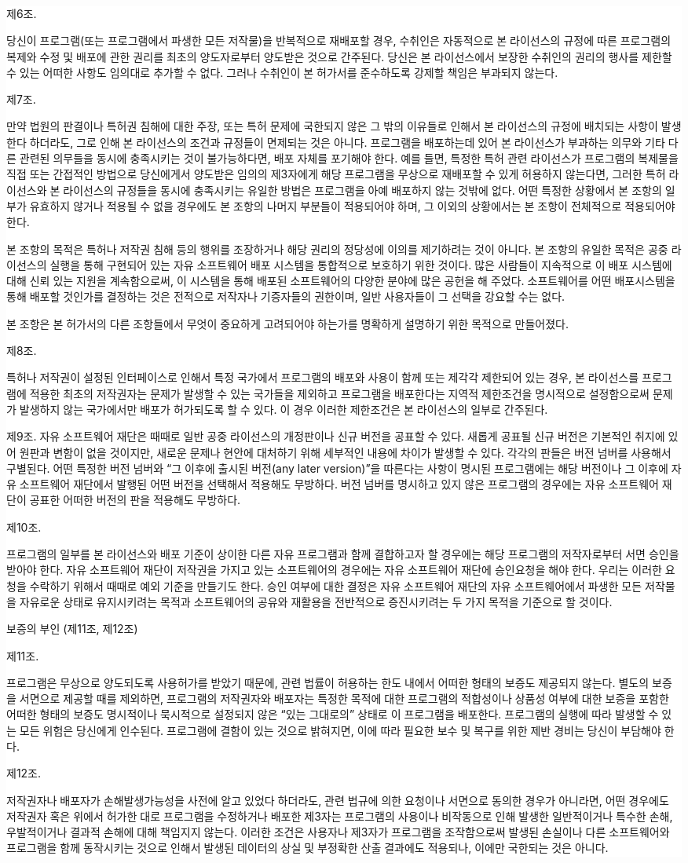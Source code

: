 제6조. 

 당신이 프로그램(또는 프로그램에서 파생한 모든 저작물)을 반복적으로 재배포할 경우, 수취인은 자동적으로 본 라이선스의 규정에 따른 프로그램의 복제와 수정 및 배포에 관한 권리를 최초의 양도자로부터 양도받은 것으로 간주된다. 당신은 본 라이선스에서 보장한 수취인의 권리의 행사를 제한할 수 있는 어떠한 사항도 임의대로 추가할 수 없다. 그러나 수취인이 본 허가서를 준수하도록 강제할 책임은 부과되지 않는다.

제7조.

 만약 법원의 판결이나 특허권 침해에 대한 주장, 또는 특허 문제에 국한되지 않은 그 밖의 이유들로 인해서 본 라이선스의 규정에 배치되는 사항이 발생한다 하더라도, 그로 인해 본 라이선스의 조건과 규정들이 면제되는 것은 아니다. 프로그램을 배포하는데 있어 본 라이선스가 부과하는 의무와 기타 다른 관련된 의무들을 동시에 충족시키는 것이 불가능하다면, 배포 자체를 포기해야 한다. 예를 들면, 특정한 특허 관련 라이선스가 프로그램의 복제물을 직접 또는 간접적인 방법으로 당신에게서 양도받은 임의의 제3자에게 해당 프로그램을 무상으로 재배포할 수 있게 허용하지 않는다면, 그러한 특허 라이선스와 본 라이선스의 규정들을 동시에 충족시키는 유일한 방법은 프로그램을 아예 배포하지 않는 것밖에 없다.
어떤 특정한 상황에서 본 조항의 일부가 유효하지 않거나 적용될 수 없을 경우에도 본 조항의 나머지 부분들이 적용되어야 하며, 그 이외의 상황에서는 본 조항이 전체적으로 적용되어야 한다.

본 조항의 목적은 특허나 저작권 침해 등의 행위를 조장하거나 해당 권리의 정당성에 이의를 제기하려는 것이 아니다. 본 조항의 유일한 목적은 공중 라이선스의 실행을 통해 구현되어 있는 자유 소프트웨어 배포 시스템을 통합적으로 보호하기 위한 것이다. 많은 사람들이 지속적으로 이 배포 시스템에 대해 신뢰 있는 지원을 계속함으로써, 이 시스템을 통해 배포된 소프트웨어의 다양한 분야에 많은 공헌을 해 주었다. 소프트웨어를 어떤 배포시스템을 통해 배포할 것인가를 결정하는 것은 전적으로 저작자나 기증자들의 권한이며, 일반 사용자들이 그 선택을 강요할 수는 없다.

본 조항은 본 허가서의 다른 조항들에서 무엇이 중요하게 고려되어야 하는가를 명확하게 설명하기 위한 목적으로 만들어졌다.

제8조.

 특허나 저작권이 설정된 인터페이스로 인해서 특정 국가에서 프로그램의 배포와 사용이 함께 또는 제각각 제한되어 있는 경우, 본 라이선스를 프로그램에 적용한 최초의 저작권자는 문제가 발생할 수 있는 국가들을 제외하고 프로그램을 배포한다는 지역적 제한조건을 명시적으로 설정함으로써 문제가 발생하지 않는 국가에서만 배포가 허가되도록 할 수 있다. 이 경우 이러한 제한조건은 본 라이선스의 일부로 간주된다. 

제9조. 
자유 소프트웨어 재단은 때때로 일반 공중 라이선스의 개정판이나 신규 버전을 공표할 수 있다. 새롭게 공표될 신규 버전은 기본적인 취지에 있어 원판과 변함이 없을 것이지만, 새로운 문제나 현안에 대처하기 위해 세부적인 내용에 차이가 발생할 수 있다.
각각의 판들은 버전 넘버를 사용해서 구별된다. 어떤 특정한 버전 넘버와 “그 이후에 출시된 버전(any later version)”을 따른다는 사항이 명시된 프로그램에는 해당 버전이나 그 이후에 자유 소프트웨어 재단에서 발행된 어떤 버전을 선택해서 적용해도 무방하다. 버전 넘버를 명시하고 있지 않은 프로그램의 경우에는 자유 소프트웨어 재단이 공표한 어떠한 버전의 판을 적용해도 무방하다. 

제10조.

 프로그램의 일부를 본 라이선스와 배포 기준이 상이한 다른 자유 프로그램과 함께 결합하고자 할 경우에는 해당 프로그램의 저작자로부터 서면 승인을 받아야 한다. 자유 소프트웨어 재단이 저작권을 가지고 있는 소프트웨어의 경우에는 자유 소프트웨어 재단에 승인요청을 해야 한다. 우리는 이러한 요청을 수락하기 위해서 때때로 예외 기준을 만들기도 한다. 승인 여부에 대한 결정은 자유 소프트웨어 재단의 자유 소프트웨어에서 파생한 모든 저작물을 자유로운 상태로 유지시키려는 목적과 소프트웨어의 공유와 재활용을 전반적으로 증진시키려는 두 가지 목적을 기준으로 할 것이다.
 
보증의 부인 (제11조, 제12조)

제11조.

 프로그램은 무상으로 양도되도록 사용허가를 받았기 때문에, 관련 법률이 허용하는 한도 내에서 어떠한 형태의 보증도 제공되지 않는다. 별도의 보증을 서면으로 제공할 때를 제외하면, 프로그램의 저작권자와 배포자는 특정한 목적에 대한 프로그램의 적합성이나 상품성 여부에 대한 보증을 포함한 어떠한 형태의 보증도 명시적이나 묵시적으로 설정되지 않은 “있는 그대로의” 상태로 이 프로그램을 배포한다. 프로그램의 실행에 따라 발생할 수 있는 모든 위험은 당신에게 인수된다. 프로그램에 결함이 있는 것으로 밝혀지면, 이에 따라 필요한 보수 및 복구를 위한 제반 경비는 당신이 부담해야 한다.

제12조.

저작권자나 배포자가 손해발생가능성을 사전에 알고 있었다 하더라도, 관련 법규에 의한 요청이나 서면으로 동의한 경우가 아니라면, 어떤 경우에도 저작권자 혹은 위에서 허가한 대로 프로그램을 수정하거나 배포한 제3자는 프로그램의 사용이나 비작동으로 인해 발생한 일반적이거나 특수한 손해, 우발적이거나 결과적 손해에 대해 책임지지 않는다. 이러한 조건은 사용자나 제3자가 프로그램을 조작함으로써 발생된 손실이나 다른 소프트웨어와 프로그램을 함께 동작시키는 것으로 인해서 발생된 데이터의 상실 및 부정확한 산출 결과에도 적용되나, 이에만 국한되는 것은 아니다.
